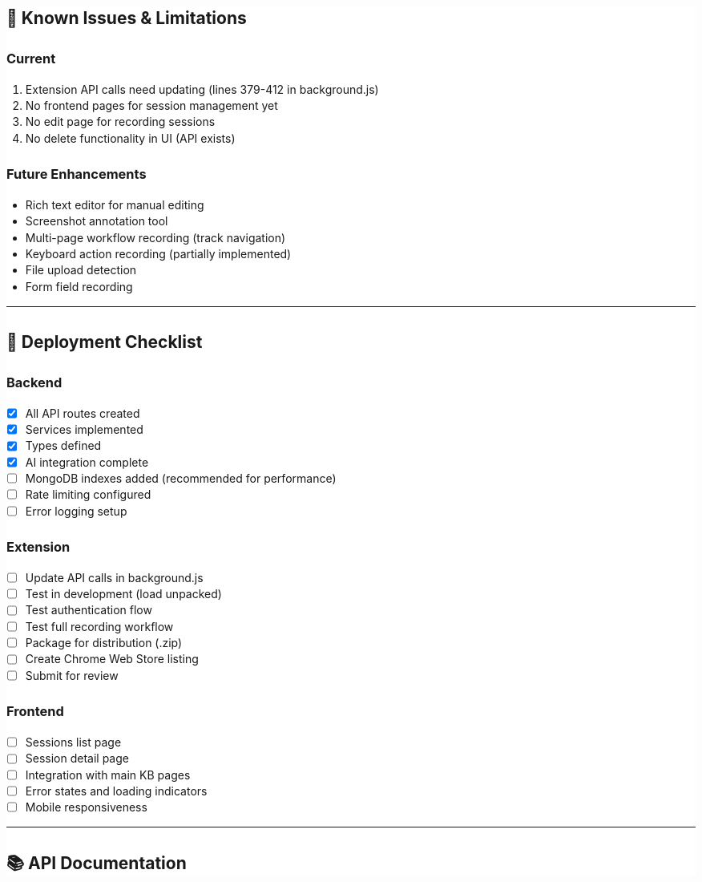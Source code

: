 
## 📝 Known Issues & Limitations

### Current
1. Extension API calls need updating (lines 379-412 in background.js)
2. No frontend pages for session management yet
3. No edit page for recording sessions
4. No delete functionality in UI (API exists)

### Future Enhancements
- Rich text editor for manual editing
- Screenshot annotation tool
- Multi-page workflow recording (track navigation)
- Keyboard action recording (partially implemented)
- File upload detection
- Form field recording

---

## 🚀 Deployment Checklist

### Backend
- [x] All API routes created
- [x] Services implemented
- [x] Types defined
- [x] AI integration complete
- [ ] MongoDB indexes added (recommended for performance)
- [ ] Rate limiting configured
- [ ] Error logging setup

### Extension
- [ ] Update API calls in background.js
- [ ] Test in development (load unpacked)
- [ ] Test authentication flow
- [ ] Test full recording workflow
- [ ] Package for distribution (.zip)
- [ ] Create Chrome Web Store listing
- [ ] Submit for review

### Frontend
- [ ] Sessions list page
- [ ] Session detail page
- [ ] Integration with main KB pages
- [ ] Error states and loading indicators
- [ ] Mobile responsiveness

---

## 📚 API Documentation
